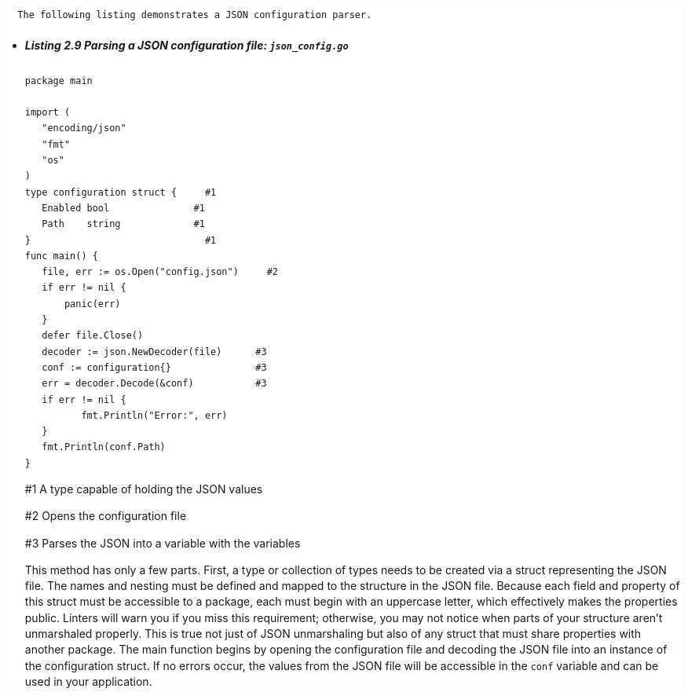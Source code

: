 	  The following listing demonstrates a JSON configuration parser.
- ##### Listing 2.9  Parsing a JSON configuration file:  `json_config.go`
  
   
  
  
    
  
  ```
  package main
  
  import (
     "encoding/json"
     "fmt"
     "os"
  )
  type configuration struct {     #1
     Enabled bool               #1
     Path    string             #1
  }                               #1
  func main() {
     file, err := os.Open("config.json")     #2
     if err != nil {
         panic(err)
     }
     defer file.Close()
     decoder := json.NewDecoder(file)      #3
     conf := configuration{}               #3
     err = decoder.Decode(&conf)           #3
     if err != nil {
            fmt.Println("Error:", err)
     }
     fmt.Println(conf.Path)
  }
  ```
  
  
    
  
     #1 A type capable of holding the JSON values
     
  #2 Opens the configuration file
     
  #3 Parses the JSON into a variable with the variables
     
  
    
  
  
   
  
  
  
  
  
  
  
  
   
  
  This method has only a few parts. First, a type or collection of 
  types needs to be created via a struct representing the JSON file. The 
  names and nesting must be defined and mapped to the structure in the 
  JSON file. Because each field and property of this struct must be 
  accessible to a package, each must begin with an uppercase letter, which
  effectively makes the properties public. Linters will warn you if you 
  miss this requirement; otherwise, you may not notice when parts of your 
  structure aren’t unmarshaled properly. This is true not just of JSON 
  unmarshaling but also of any struct that must share properties with 
  another package. The main function begins by opening the configuration 
  file and decoding the JSON file into an instance of the configuration 
  struct. If no errors occur, the values from the JSON file will be 
  accessible in the `conf` variable and can be used in your application.
  
